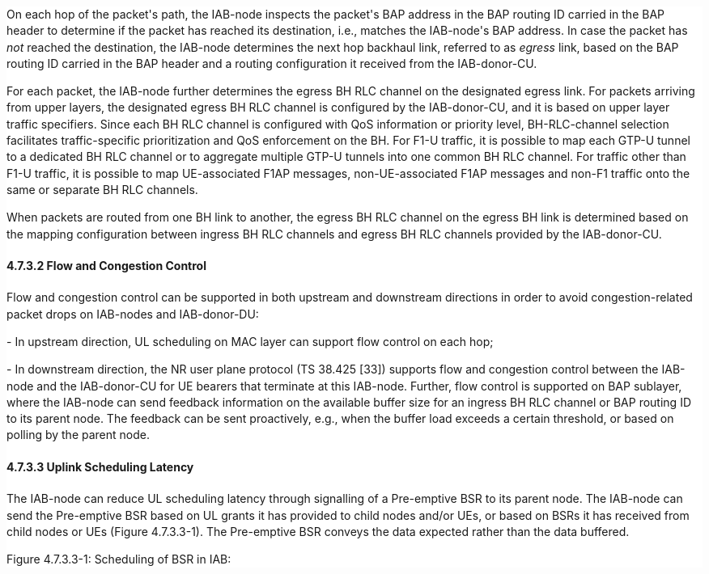 On each hop of the packet\'s path, the IAB-node inspects the packet\'s
BAP address in the BAP routing ID carried in the BAP header to determine
if the packet has reached its destination, i.e., matches the IAB-node\'s
BAP address. In case the packet has *not* reached the destination, the
IAB-node determines the next hop backhaul link, referred to as *egress*
link, based on the BAP routing ID carried in the BAP header and a
routing configuration it received from the IAB-donor-CU.

For each packet, the IAB-node further determines the egress BH RLC
channel on the designated egress link. For packets arriving from upper
layers, the designated egress BH RLC channel is configured by the
IAB-donor-CU, and it is based on upper layer traffic specifiers. Since
each BH RLC channel is configured with QoS information or priority
level, BH-RLC-channel selection facilitates traffic-specific
prioritization and QoS enforcement on the BH. For F1-U traffic, it is
possible to map each GTP-U tunnel to a dedicated BH RLC channel or to
aggregate multiple GTP-U tunnels into one common BH RLC channel. For
traffic other than F1-U traffic, it is possible to map UE-associated
F1AP messages, non-UE-associated F1AP messages and non-F1 traffic onto
the same or separate BH RLC channels.

When packets are routed from one BH link to another, the egress BH RLC
channel on the egress BH link is determined based on the mapping
configuration between ingress BH RLC channels and egress BH RLC channels
provided by the IAB-donor-CU.

#### 4.7.3.2 Flow and Congestion Control

Flow and congestion control can be supported in both upstream and
downstream directions in order to avoid congestion-related packet drops
on IAB-nodes and IAB-donor-DU:

\- In upstream direction, UL scheduling on MAC layer can support flow
control on each hop;

\- In downstream direction, the NR user plane protocol (TS 38.425
\[33\]) supports flow and congestion control between the IAB-node and
the IAB-donor-CU for UE bearers that terminate at this IAB-node.
Further, flow control is supported on BAP sublayer, where the IAB-node
can send feedback information on the available buffer size for an
ingress BH RLC channel or BAP routing ID to its parent node. The
feedback can be sent proactively, e.g., when the buffer load exceeds a
certain threshold, or based on polling by the parent node.

#### 4.7.3.3 Uplink Scheduling Latency

The IAB-node can reduce UL scheduling latency through signalling of a
Pre-emptive BSR to its parent node. The IAB-node can send the
Pre-emptive BSR based on UL grants it has provided to child nodes and/or
UEs, or based on BSRs it has received from child nodes or UEs (Figure
4.7.3.3-1). The Pre-emptive BSR conveys the data expected rather than
the data buffered.

Figure 4.7.3.3-1: Scheduling of BSR in IAB:
